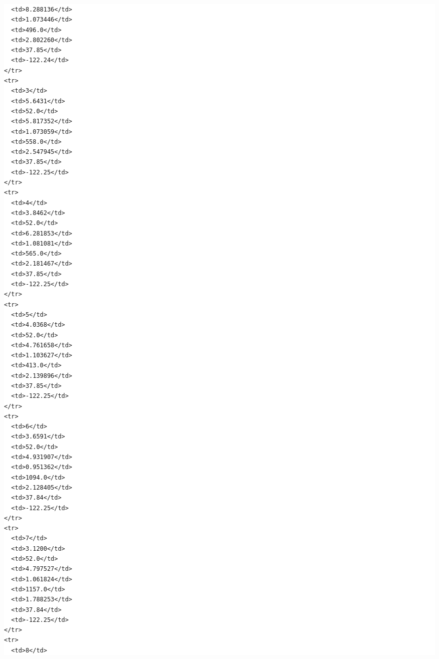       <td>8.288136</td>
      <td>1.073446</td>
      <td>496.0</td>
      <td>2.802260</td>
      <td>37.85</td>
      <td>-122.24</td>
    </tr>
    <tr>
      <td>3</td>
      <td>5.6431</td>
      <td>52.0</td>
      <td>5.817352</td>
      <td>1.073059</td>
      <td>558.0</td>
      <td>2.547945</td>
      <td>37.85</td>
      <td>-122.25</td>
    </tr>
    <tr>
      <td>4</td>
      <td>3.8462</td>
      <td>52.0</td>
      <td>6.281853</td>
      <td>1.081081</td>
      <td>565.0</td>
      <td>2.181467</td>
      <td>37.85</td>
      <td>-122.25</td>
    </tr>
    <tr>
      <td>5</td>
      <td>4.0368</td>
      <td>52.0</td>
      <td>4.761658</td>
      <td>1.103627</td>
      <td>413.0</td>
      <td>2.139896</td>
      <td>37.85</td>
      <td>-122.25</td>
    </tr>
    <tr>
      <td>6</td>
      <td>3.6591</td>
      <td>52.0</td>
      <td>4.931907</td>
      <td>0.951362</td>
      <td>1094.0</td>
      <td>2.128405</td>
      <td>37.84</td>
      <td>-122.25</td>
    </tr>
    <tr>
      <td>7</td>
      <td>3.1200</td>
      <td>52.0</td>
      <td>4.797527</td>
      <td>1.061824</td>
      <td>1157.0</td>
      <td>1.788253</td>
      <td>37.84</td>
      <td>-122.25</td>
    </tr>
    <tr>
      <td>8</td>